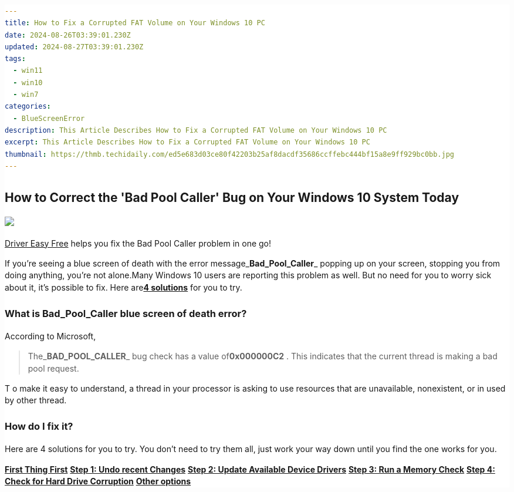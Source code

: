 ```yaml
---
title: How to Fix a Corrupted FAT Volume on Your Windows 10 PC
date: 2024-08-26T03:39:01.230Z
updated: 2024-08-27T03:39:01.230Z
tags:
  - win11
  - win10
  - win7
categories:
  - BlueScreenError
description: This Article Describes How to Fix a Corrupted FAT Volume on Your Windows 10 PC
excerpt: This Article Describes How to Fix a Corrupted FAT Volume on Your Windows 10 PC
thumbnail: https://thmb.techidaily.com/ed5e683d03ce80f42203b25af8dacdf35686ccffebc444bf15a8e9ff929bc0bb.jpg
---
```


## How to Correct the 'Bad Pool Caller' Bug on Your Windows 10 System Today

![](https://images.drivereasy.com/wp-content/uploads/2017/02/img_589d4156a6f46.jpg)

[Driver Easy Free](https://tools.techidaily.com/drivereasy/download/) helps you fix the Bad Pool Caller problem in one go!

 If you’re seeing a blue screen of death with the error message_**Bad\_Pool\_Caller**_ popping up on your screen, stopping you from doing anything, you’re not alone.Many Windows 10 users are reporting this problem as well. But no need for you to worry sick about it, it’s possible to fix. Here are[**4 solutions**](https://tools.techidaily.com/drivereasy/download/) for you to try.

### **What is Bad\_Pool\_Caller blue screen of death error?**

According to Microsoft,

> The_**BAD\_POOL\_CALLER**_ bug check has a value of**0x000000C2** . This indicates that the current thread is making a bad pool request.

T  o make it easy to understand, a thread in your processor is asking to use resources that are unavailable, nonexistent, or in used by other thread.

### **How do I fix it?**

 Here are 4 solutions for you to try. You don’t need to try them all, just work your way down until you find the one works for you.

[**First Thing First**](https://tools.techidaily.com/drivereasy/download/)
[**Step 1: Undo recent Changes**](https://tools.techidaily.com/drivereasy/download/)
[**Step 2: Update Available Device Drivers**](https://tools.techidaily.com/drivereasy/download/)
[**Step 3: Run a Memory Check**](https://tools.techidaily.com/drivereasy/download/)
[**Step 4: Check for Hard Drive Corruption**](https://tools.techidaily.com/drivereasy/download/)
[**Other options**](https://tools.techidaily.com/drivereasy/download/)
